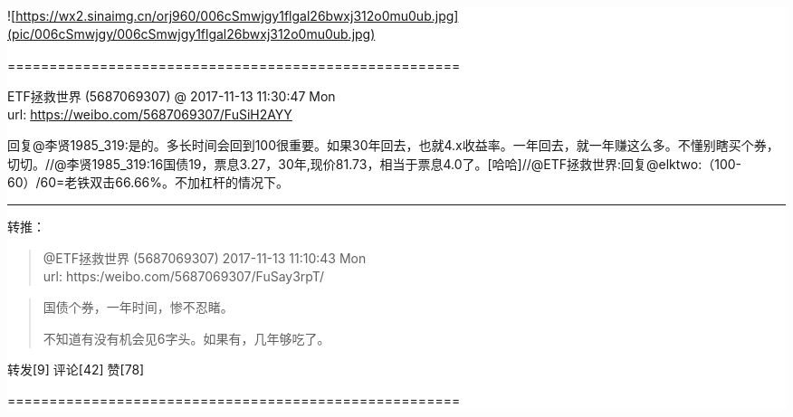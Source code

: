 ![https://wx2.sinaimg.cn/orj960/006cSmwjgy1flgal26bwxj312o0mu0ub.jpg](pic/006cSmwjgy/006cSmwjgy1flgal26bwxj312o0mu0ub.jpg)

======================================================






ETF拯救世界 (5687069307) @
2017-11-13 11:30:47 Mon  
url: https://weibo.com/5687069307/FuSiH2AYY

回复@李贤1985_319:是的。多长时间会回到100很重要。如果30年回去，也就4.x收益率。一年回去，就一年赚这么多。不懂别瞎买个券，切切。//@李贤1985_319:16国债19，票息3.27，30年,现价81.73，相当于票息4.0了。[哈哈]//@ETF拯救世界:回复@elktwo:（100-60）/60=老铁双击66.66%。不加杠杆的情况下。

------------------------------------------------------
转推：
>  @ETF拯救世界 (5687069307)
>  2017-11-13 11:10:43 Mon  
>  url: https:/weibo.com/5687069307/FuSay3rpT/

>  国债个券，一年时间，惨不忍睹。
>  
>  不知道有没有机会见6字头。如果有，几年够吃了。 ​​​

转发[9]  评论[42]  赞[78] 

======================================================

